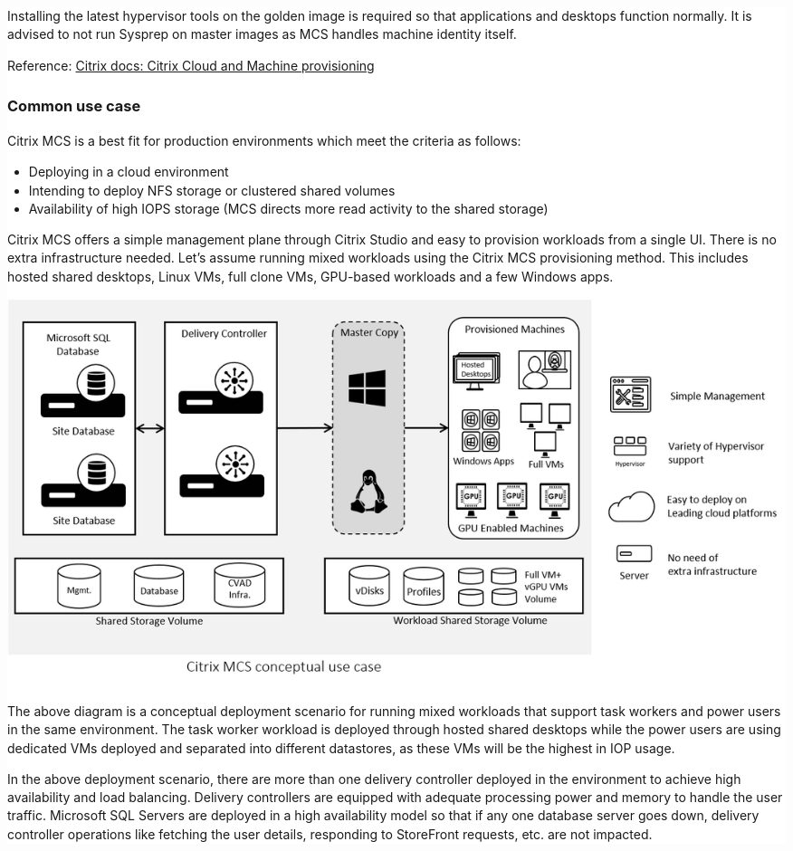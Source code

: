 Installing the latest hypervisor tools on the golden image is required so that applications and desktops function normally. It is advised to not run Sysprep on master images as MCS handles machine identity itself.

Reference: [Citrix docs: Citrix Cloud and Machine provisioning](/en-us/provisioning/current-release/configure/cloud-connector.html)

### Common use case

Citrix MCS is a best fit for production environments which meet the criteria as follows:

*  Deploying in a cloud environment
*  Intending to deploy NFS storage or clustered shared volumes
*  Availability of high IOPS storage (MCS directs more read activity to the shared storage)

Citrix MCS offers a simple management plane through Citrix Studio and easy to provision workloads from a single UI. There is no extra infrastructure needed. Let’s assume running mixed workloads using the Citrix MCS provisioning method. This includes hosted shared desktops, Linux VMs, full clone VMs, GPU-based workloads and a few Windows apps.

[![IM-Image-8](/en-us/tech-zone/design/media/reference-architectures_image-management_008.png)](/en-us/tech-zone/design/media/reference-architectures_image-management_008.png)

The above diagram is a conceptual deployment scenario for running mixed workloads that support task workers and power users in the same environment. The task worker workload is deployed through hosted shared desktops while the power users are using dedicated VMs deployed and separated into different datastores, as these VMs will be the highest in IOP usage.

In the above deployment scenario, there are more than one delivery controller deployed in the environment to achieve high availability and load balancing. Delivery controllers are equipped with adequate processing power and memory to handle the user traffic. Microsoft SQL Servers are deployed in a high availability model so that if any one database server goes down, delivery controller operations like fetching the user details, responding to StoreFront requests, etc. are not impacted.
